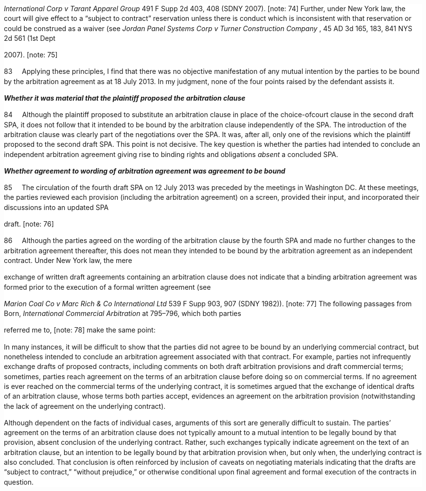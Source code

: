 _International Corp v Tarant Apparel Group_ 491 F Supp 2d 403, 408 (SDNY 2007). [note: 74] Further, under New York law, the court will give effect to a “subject to contract” reservation unless there is conduct which is inconsistent with that reservation or could be construed as a waiver (see _Jordan Panel Systems Corp v Turner Construction Company_ , 45 AD 3d 165, 183, 841 NYS 2d 561 (1st Dept 

2007). [note: 75] 

83     Applying these principles, I find that there was no objective manifestation of any mutual intention by the parties to be bound by the arbitration agreement as at 18 July 2013. In my judgment, none of the four points raised by the defendant assists it. 

**_Whether it was material that the plaintiff proposed the arbitration clause_** 

84     Although the plaintiff proposed to substitute an arbitration clause in place of the choice-ofcourt clause in the second draft SPA, it does not follow that it intended to be bound by the arbitration clause independently of the SPA. The introduction of the arbitration clause was clearly part of the negotiations over the SPA. It was, after all, only one of the revisions which the plaintiff proposed to the second draft SPA. This point is not decisive. The key question is whether the parties had intended to conclude an independent arbitration agreement giving rise to binding rights and obligations _absent_ a concluded SPA. 

**_Whether agreement to wording of arbitration agreement was agreement to be bound_** 

85     The circulation of the fourth draft SPA on 12 July 2013 was preceded by the meetings in Washington DC. At these meetings, the parties reviewed each provision (including the arbitration agreement) on a screen, provided their input, and incorporated their discussions into an updated SPA 

draft. [note: 76] 

86     Although the parties agreed on the wording of the arbitration clause by the fourth SPA and made no further changes to the arbitration agreement thereafter, this does not mean they intended to be bound by the arbitration agreement as an independent contract. Under New York law, the mere 


exchange of written draft agreements containing an arbitration clause does not indicate that a binding arbitration agreement was formed prior to the execution of a formal written agreement (see 

_Marion Coal Co v Marc Rich & Co International Ltd_ 539 F Supp 903, 907 (SDNY 1982)). [note: 77] The following passages from Born, _International Commercial Arbitration_ at 795–796, which both parties 

referred me to, [note: 78] make the same point: 

 In many instances, it will be difficult to show that the parties did not agree to be bound by an underlying commercial contract, but nonetheless intended to conclude an arbitration agreement associated with that contract. For example, parties not infrequently exchange drafts of proposed contracts, including comments on both draft arbitration provisions and draft commercial terms; sometimes, parties reach agreement on the terms of an arbitration clause before doing so on commercial terms. If no agreement is ever reached on the commercial terms of the underlying contract, it is sometimes argued that the exchange of identical drafts of an arbitration clause, whose terms both parties accept, evidences an agreement on the arbitration provision (notwithstanding the lack of agreement on the underlying contract). 

 Although dependent on the facts of individual cases, arguments of this sort are generally difficult to sustain. The parties’ agreement on the terms of an arbitration clause does not typically amount to a mutual intention to be legally bound by that provision, absent conclusion of the underlying contract. Rather, such exchanges typically indicate agreement on the text of an arbitration clause, but an intention to be legally bound by that arbitration provision when, but only when, the underlying contract is also concluded. That conclusion is often reinforced by inclusion of caveats on negotiating materials indicating that the drafts are “subject to contract,” “without prejudice,” or otherwise conditional upon final agreement and formal execution of the contracts in question. 
